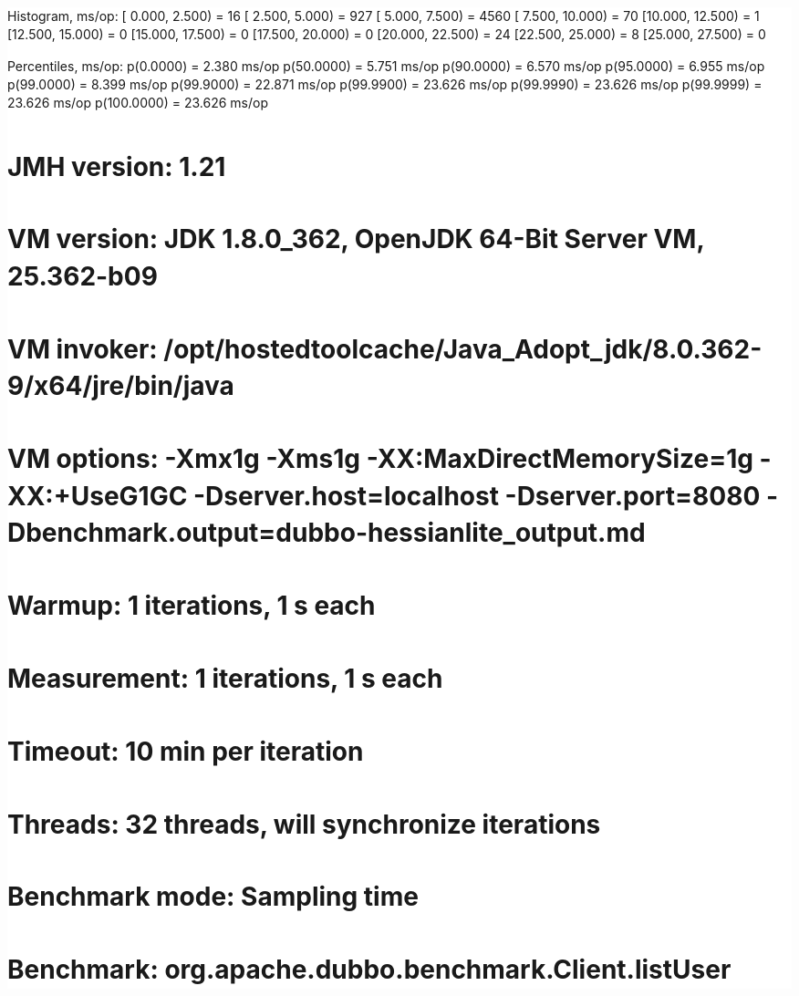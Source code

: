   Histogram, ms/op:
    [ 0.000,  2.500) = 16 
    [ 2.500,  5.000) = 927 
    [ 5.000,  7.500) = 4560 
    [ 7.500, 10.000) = 70 
    [10.000, 12.500) = 1 
    [12.500, 15.000) = 0 
    [15.000, 17.500) = 0 
    [17.500, 20.000) = 0 
    [20.000, 22.500) = 24 
    [22.500, 25.000) = 8 
    [25.000, 27.500) = 0 

  Percentiles, ms/op:
      p(0.0000) =      2.380 ms/op
     p(50.0000) =      5.751 ms/op
     p(90.0000) =      6.570 ms/op
     p(95.0000) =      6.955 ms/op
     p(99.0000) =      8.399 ms/op
     p(99.9000) =     22.871 ms/op
     p(99.9900) =     23.626 ms/op
     p(99.9990) =     23.626 ms/op
     p(99.9999) =     23.626 ms/op
    p(100.0000) =     23.626 ms/op


# JMH version: 1.21
# VM version: JDK 1.8.0_362, OpenJDK 64-Bit Server VM, 25.362-b09
# VM invoker: /opt/hostedtoolcache/Java_Adopt_jdk/8.0.362-9/x64/jre/bin/java
# VM options: -Xmx1g -Xms1g -XX:MaxDirectMemorySize=1g -XX:+UseG1GC -Dserver.host=localhost -Dserver.port=8080 -Dbenchmark.output=dubbo-hessianlite_output.md
# Warmup: 1 iterations, 1 s each
# Measurement: 1 iterations, 1 s each
# Timeout: 10 min per iteration
# Threads: 32 threads, will synchronize iterations
# Benchmark mode: Sampling time
# Benchmark: org.apache.dubbo.benchmark.Client.listUser
